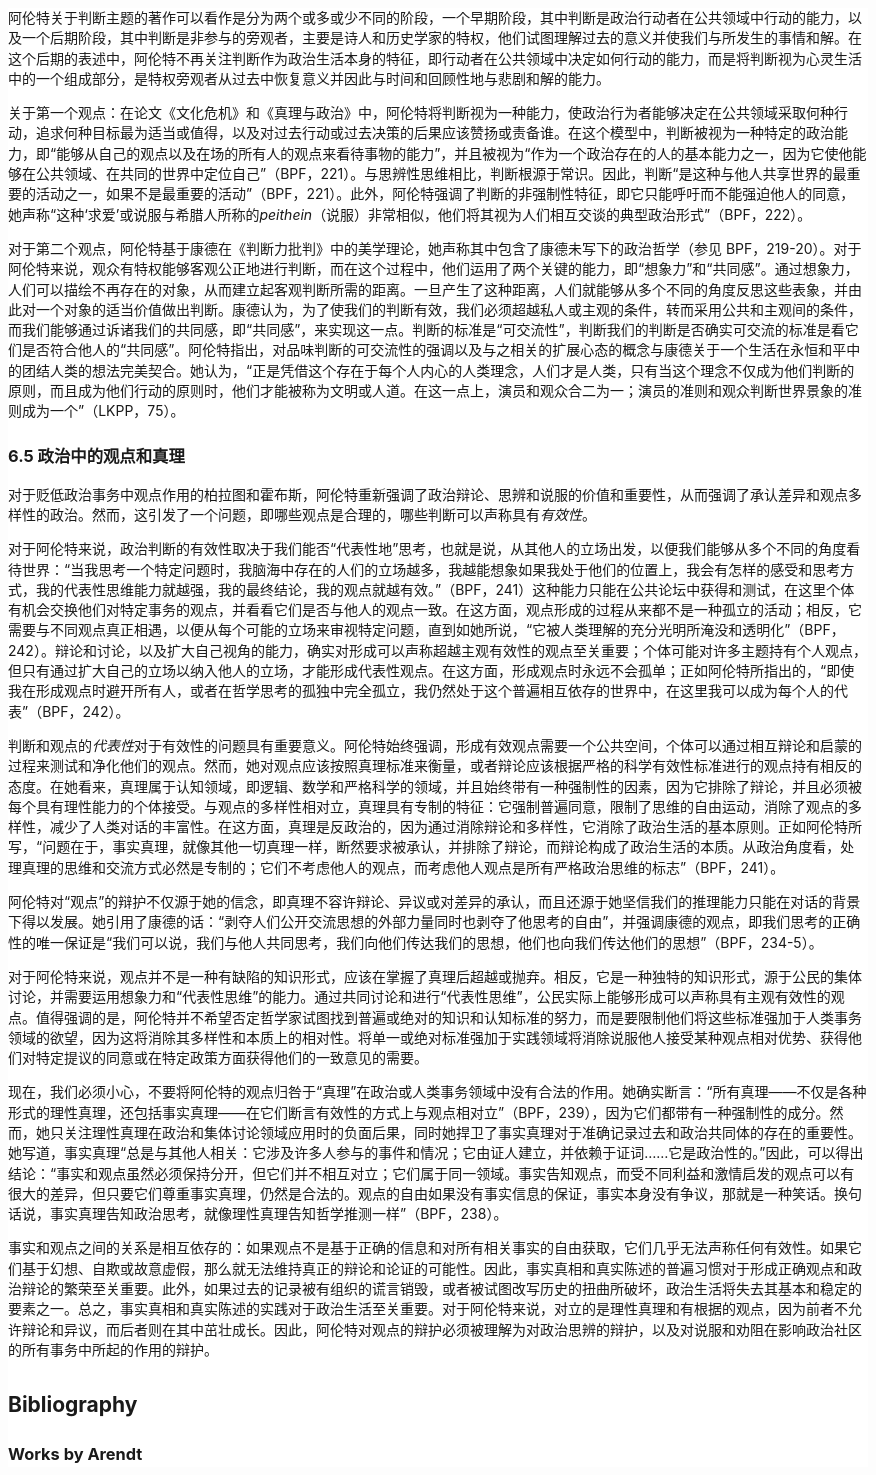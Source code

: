 阿伦特关于判断主题的著作可以看作是分为两个或多或少不同的阶段，一个早期阶段，其中判断是政治行动者在公共领域中行动的能力，以及一个后期阶段，其中判断是非参与的旁观者，主要是诗人和历史学家的特权，他们试图理解过去的意义并使我们与所发生的事情和解。在这个后期的表述中，阿伦特不再关注判断作为政治生活本身的特征，即行动者在公共领域中决定如何行动的能力，而是将判断视为心灵生活中的一个组成部分，是特权旁观者从过去中恢复意义并因此与时间和回顾性地与悲剧和解的能力。

关于第一个观点：在论文《文化危机》和《真理与政治》中，阿伦特将判断视为一种能力，使政治行为者能够决定在公共领域采取何种行动，追求何种目标最为适当或值得，以及对过去行动或过去决策的后果应该赞扬或责备谁。在这个模型中，判断被视为一种特定的政治能力，即“能够从自己的观点以及在场的所有人的观点来看待事物的能力”，并且被视为“作为一个政治存在的人的基本能力之一，因为它使他能够在公共领域、在共同的世界中定位自己”（BPF，221）。与思辨性思维相比，判断根源于常识。因此，判断“是这种与他人共享世界的最重要的活动之一，如果不是最重要的活动”（BPF，221）。此外，阿伦特强调了判断的非强制性特征，即它只能呼吁而不能强迫他人的同意，她声称“这种‘求爱’或说服与希腊人所称的*peithein*（说服）非常相似，他们将其视为人们相互交谈的典型政治形式”（BPF，222）。

对于第二个观点，阿伦特基于康德在《判断力批判》中的美学理论，她声称其中包含了康德未写下的政治哲学（参见 BPF，219-20）。对于阿伦特来说，观众有特权能够客观公正地进行判断，而在这个过程中，他们运用了两个关键的能力，即“想象力”和“共同感”。通过想象力，人们可以描绘不再存在的对象，从而建立起客观判断所需的距离。一旦产生了这种距离，人们就能够从多个不同的角度反思这些表象，并由此对一个对象的适当价值做出判断。康德认为，为了使我们的判断有效，我们必须超越私人或主观的条件，转而采用公共和主观间的条件，而我们能够通过诉诸我们的共同感，即“共同感”，来实现这一点。判断的标准是“可交流性”，判断我们的判断是否确实可交流的标准是看它们是否符合他人的“共同感”。阿伦特指出，对品味判断的可交流性的强调以及与之相关的扩展心态的概念与康德关于一个生活在永恒和平中的团结人类的想法完美契合。她认为，“正是凭借这个存在于每个人内心的人类理念，人们才是人类，只有当这个理念不仅成为他们判断的原则，而且成为他们行动的原则时，他们才能被称为文明或人道。在这一点上，演员和观众合二为一；演员的准则和观众判断世界景象的准则成为一个”（LKPP，75）。

### 6.5 政治中的观点和真理

对于贬低政治事务中观点作用的柏拉图和霍布斯，阿伦特重新强调了政治辩论、思辨和说服的价值和重要性，从而强调了承认差异和观点多样性的政治。然而，这引发了一个问题，即哪些观点是合理的，哪些判断可以声称具有*有效性*。

对于阿伦特来说，政治判断的有效性取决于我们能否“代表性地”思考，也就是说，从其他人的立场出发，以便我们能够从多个不同的角度看待世界：“当我思考一个特定问题时，我脑海中存在的人们的立场越多，我越能想象如果我处于他们的位置上，我会有怎样的感受和思考方式，我的代表性思维能力就越强，我的最终结论，我的观点就越有效。”（BPF，241）这种能力只能在公共论坛中获得和测试，在这里个体有机会交换他们对特定事务的观点，并看看它们是否与他人的观点一致。在这方面，观点形成的过程从来都不是一种孤立的活动；相反，它需要与不同观点真正相遇，以便从每个可能的立场来审视特定问题，直到如她所说，“它被人类理解的充分光明所淹没和透明化”（BPF，242）。辩论和讨论，以及扩大自己视角的能力，确实对形成可以声称超越主观有效性的观点至关重要；个体可能对许多主题持有个人观点，但只有通过扩大自己的立场以纳入他人的立场，才能形成代表性观点。在这方面，形成观点时永远不会孤单；正如阿伦特所指出的，“即使我在形成观点时避开所有人，或者在哲学思考的孤独中完全孤立，我仍然处于这个普遍相互依存的世界中，在这里我可以成为每个人的代表”（BPF，242）。

判断和观点的*代表性*对于有效性的问题具有重要意义。阿伦特始终强调，形成有效观点需要一个公共空间，个体可以通过相互辩论和启蒙的过程来测试和净化他们的观点。然而，她对观点应该按照真理标准来衡量，或者辩论应该根据严格的科学有效性标准进行的观点持有相反的态度。在她看来，真理属于认知领域，即逻辑、数学和严格科学的领域，并且始终带有一种强制性的因素，因为它排除了辩论，并且必须被每个具有理性能力的个体接受。与观点的多样性相对立，真理具有专制的特征：它强制普遍同意，限制了思维的自由运动，消除了观点的多样性，减少了人类对话的丰富性。在这方面，真理是反政治的，因为通过消除辩论和多样性，它消除了政治生活的基本原则。正如阿伦特所写，“问题在于，事实真理，就像其他一切真理一样，断然要求被承认，并排除了辩论，而辩论构成了政治生活的本质。从政治角度看，处理真理的思维和交流方式必然是专制的；它们不考虑他人的观点，而考虑他人观点是所有严格政治思维的标志”（BPF，241）。

阿伦特对“观点”的辩护不仅源于她的信念，即真理不容许辩论、异议或对差异的承认，而且还源于她坚信我们的推理能力只能在对话的背景下得以发展。她引用了康德的话：“剥夺人们公开交流思想的外部力量同时也剥夺了他思考的自由”，并强调康德的观点，即我们思考的正确性的唯一保证是“我们可以说，我们与他人共同思考，我们向他们传达我们的思想，他们也向我们传达他们的思想”（BPF，234-5）。

对于阿伦特来说，观点并不是一种有缺陷的知识形式，应该在掌握了真理后超越或抛弃。相反，它是一种独特的知识形式，源于公民的集体讨论，并需要运用想象力和“代表性思维”的能力。通过共同讨论和进行“代表性思维”，公民实际上能够形成可以声称具有主观有效性的观点。值得强调的是，阿伦特并不希望否定哲学家试图找到普遍或绝对的知识和认知标准的努力，而是要限制他们将这些标准强加于人类事务领域的欲望，因为这将消除其多样性和本质上的相对性。将单一或绝对标准强加于实践领域将消除说服他人接受某种观点相对优势、获得他们对特定提议的同意或在特定政策方面获得他们的一致意见的需要。

现在，我们必须小心，不要将阿伦特的观点归咎于“真理”在政治或人类事务领域中没有合法的作用。她确实断言：“所有真理——不仅是各种形式的理性真理，还包括事实真理——在它们断言有效性的方式上与观点相对立”（BPF，239），因为它们都带有一种强制性的成分。然而，她只关注理性真理在政治和集体讨论领域应用时的负面后果，同时她捍卫了事实真理对于准确记录过去和政治共同体的存在的重要性。她写道，事实真理“总是与其他人相关：它涉及许多人参与的事件和情况；它由证人建立，并依赖于证词……它是政治性的。”因此，可以得出结论：“事实和观点虽然必须保持分开，但它们并不相互对立；它们属于同一领域。事实告知观点，而受不同利益和激情启发的观点可以有很大的差异，但只要它们尊重事实真理，仍然是合法的。观点的自由如果没有事实信息的保证，事实本身没有争议，那就是一种笑话。换句话说，事实真理告知政治思考，就像理性真理告知哲学推测一样”（BPF，238）。

事实和观点之间的关系是相互依存的：如果观点不是基于正确的信息和对所有相关事实的自由获取，它们几乎无法声称任何有效性。如果它们基于幻想、自欺或故意虚假，那么就无法维持真正的辩论和论证的可能性。因此，事实真相和真实陈述的普遍习惯对于形成正确观点和政治辩论的繁荣至关重要。此外，如果过去的记录被有组织的谎言销毁，或者被试图改写历史的扭曲所破坏，政治生活将失去其基本和稳定的要素之一。总之，事实真相和真实陈述的实践对于政治生活至关重要。对于阿伦特来说，对立的是理性真理和有根据的观点，因为前者不允许辩论和异议，而后者则在其中茁壮成长。因此，阿伦特对观点的辩护必须被理解为对政治思辨的辩护，以及对说服和劝阻在影响政治社区的所有事务中所起的作用的辩护。

## Bibliography

### Works by Arendt
